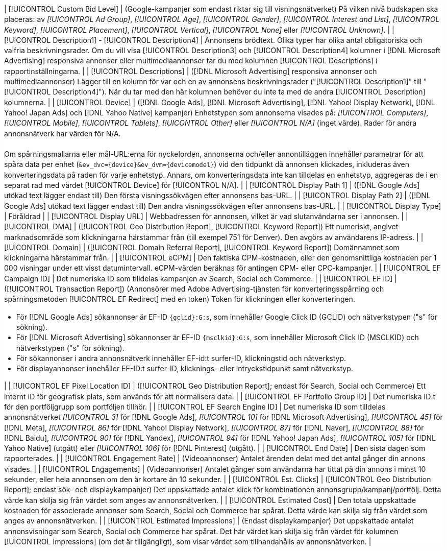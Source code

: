 | [!UICONTROL Custom Bid Level] | (Google-kampanjer som endast riktar sig till visningsnätverket) På vilken nivå budskapen ska placeras: av <i>[!UICONTROL Ad Group]</i>, <i>[!UICONTROL Age]</i>, <i>[!UICONTROL Gender]</i>, <i>[!UICONTROL Interest and List]</i>, <i>[!UICONTROL Keyword]</i>, <i>[!UICONTROL Placement]</i>, <i>[!UICONTROL Vertical]</i>, <i>[!UICONTROL None]</i> eller <i>[!UICONTROL Unknown]</i>. |
| [!UICONTROL Description1] - [!UICONTROL Description4] | Annonsens brödtext. Olika typer har olika antal obligatoriska och valfria beskrivningsrader. Om du vill visa [!UICONTROL Description3] och [!UICONTROL Description4] kolumner i [!DNL Microsoft Advertising] responsiva annonser eller multimediaannonser tar du med kolumnen [!UICONTROL Descriptions] i rapportinställningarna. |
| [!UICONTROL Descriptions] | ([!DNL Microsoft Advertising] responsiva annonser och multimediaannonser) Lägger till en kolumn för var och en av annonsens beskrivningsrader (&quot;[!UICONTROL Description1]&quot; till &quot;[!UICONTROL Description4]&quot;). När du tar med den här kolumnen behöver du inte ta med de andra [!UICONTROL Description] kolumnerna. |
| [!UICONTROL Device] | ([!DNL Google Ads], [!DNL Microsoft Advertising], [!DNL Yahoo! Display Network], [!DNL Yahoo! Japan Ads] och [!DNL Yahoo Native] kampanjer) Enhetstypen som annonserna visades på: <i>[!UICONTROL Computers]</i>, <i>[!UICONTROL Mobile]</i>, <i>[!UICONTROL Tablets]</i>, <i>[!UICONTROL Other]</i> eller <i>[!UICONTROL N/A]</i> (inget värde). Rader för andra annonsnätverk har värden för N/A.<br><br>Om spårningsmallarna eller mål-URL:erna för nyckelorden, annonserna och/eller annontilläggen innehåller parametrar för att spåra data per enhet (`&ev_dvc={device}&ev_dvm={devicemodel}`) vid den tidpunkt då annonsen klickades, inkluderas även konverteringsdata på raden för varje enhetstyp. Annars, om konverteringsdata inte kan tilldelas en enhetstyp, aggregeras de i en separat rad med värdet [!UICONTROL Device] för [!UICONTROL N/A]. |
| [!UICONTROL Display Path 1] | ([!DNL Google Ads] utökad text lägger endast till) Den första visningssökvägen efter annonsens bas-URL. |
| [!UICONTROL Display Path 2] | ([!DNL Google Ads] utökad text lägger endast till) Den andra visningssökvägen efter annonsens bas-URL. |
| [!UICONTROL Display Type] | Föråldrad |
| [!UICONTROL Display URL] | Webbadressen för annonsen, vilket är vad slutanvändarna ser i annonsen. |
| [!UICONTROL DMA] | ([!UICONTROL Geo Distribution Report], [!UICONTROL Keyword Report]) Ett numeriskt, angivet marknadsområde som klickningarna härstammar från (till exempel 751 för Denver). Den avgörs av användarens IP-adress. |
| [!UICONTROL Domain] | ([!UICONTROL Domain Referral Report], [!UICONTROL Keyword Report]) Domännamnet som klickningarna härstammar från. |
| [!UICONTROL eCPM] | Den faktiska CPM-kostnaden, eller den genomsnittliga kostnaden per 1 000 visningar under ett visst datumintervall. eCPM-värden beräknas för antingen CPM- eller CPC-kampanjer. |
| [!UICONTROL EF Campaign ID] | Det numeriska ID som tilldelas kampanjen av Search, Social och Commerce. |
| [!UICONTROL EF ID] | ([!UICONTROL Transaction Report]) (Annonsörer med Adobe Advertising-tjänsten för konverteringsspårning och spårningsmetoden [!UICONTROL EF Redirect] med en token) Token för klickningen eller konverteringen.<ul><li>För [!DNL Google Ads] sökannonser är EF-ID `{gclid}:G:s`, som innehåller Google Click ID (GCLID) och nätverkstypen (&quot;s&quot; för sökning).</li><li> För [!DNL Microsoft Advertising] sökannonser är EF-ID `{msclkid}:G:s`, som innehåller Microsoft Click ID (MSCLKID) och nätverkstypen (&quot;s&quot; för sökning).</li><li>För sökannonser i andra annonsnätverk innehåller EF-id:t surfer-ID, klickningstid och nätverkstyp.</li><li>För displayannonser innehåller EF-ID:t surfer-ID, klicknings- eller intryckstidpunkt samt nätverkstyp.</li></ul> |
| [!UICONTROL EF Pixel Location ID] | ([!UICONTROL Geo Distribution Report]; endast för Search, Social och Commerce) Ett internt ID för geografisk plats, som används för att normalisera data. |
| [!UICONTROL EF Portfolio Group ID] | Det numeriska ID:t för den portföljgrupp som portföljen tillhör. |
| [!UICONTROL EF Search Engine ID] | Det numeriska ID som tilldelas annonsnätverket <i>[!UICONTROL 3]</i> för [!DNL Google Ads], <i>[!UICONTROL 10]</i> för [!DNL Microsoft Advertising], <i>[!UICONTROL 45]</i> för [!DNL Meta], <i>[!UICONTROL 86]</i> för [!DNL Yahoo! Display Network], <i>[!UICONTROL 87]</i> för [!DNL Naver], <i>[!UICONTROL 88]</i> för [!DNL Baidu], <i>[!UICONTROL 90]</i> för [!DNL Yandex], <i>[!UICONTROL 94]</i> för [!DNL Yahoo! Japan Ads], <i>[!UICONTROL 105]</i> för [!DNL Yahoo Native] (utgått) eller <i>[!UICONTROL 106]</i> för [!DNL Pinterest] (utgått). |
| [!UICONTROL End Date] | Den sista dagen som rapporterades. |
| [!UICONTROL Engagement Rate] | (Videoannonser) Antalet ärenden delat med det antal gånger din annons visades. |
| [!UICONTROL Engagements] | (Videoannonser) Antalet gånger som användarna har tittat på din annons i minst 10 sekunder, eller hela annonsen om den är kortare än 10 sekunder. |
| [!UICONTROL Est. Clicks] | ([!UICONTROL Geo Distribution Report]; endast sök- och displaykampanjer) Det uppskattade antalet klick för kombinationen annonsgrupp/kampanj/portfölj. Detta värde kan skilja sig från värdet som anges av annonsnätverken. |
| [!UICONTROL Estimated Cost] | Den totala uppskattade kostnaden för associerade annonser som Search, Social och Commerce har spårat. Detta värde kan skilja sig från värdet som anges av annonsnätverken. |
| [!UICONTROL Estimated Impressions] | (Endast displaykampanjer) Det uppskattade antalet annonsvisningar som Search, Social och Commerce har spårat. Det här värdet kan skilja sig från värdet för kolumnen [!UICONTROL Impressions] (om det är tillgängligt), som visar värdet som tillhandahålls av annonsnätverken. |